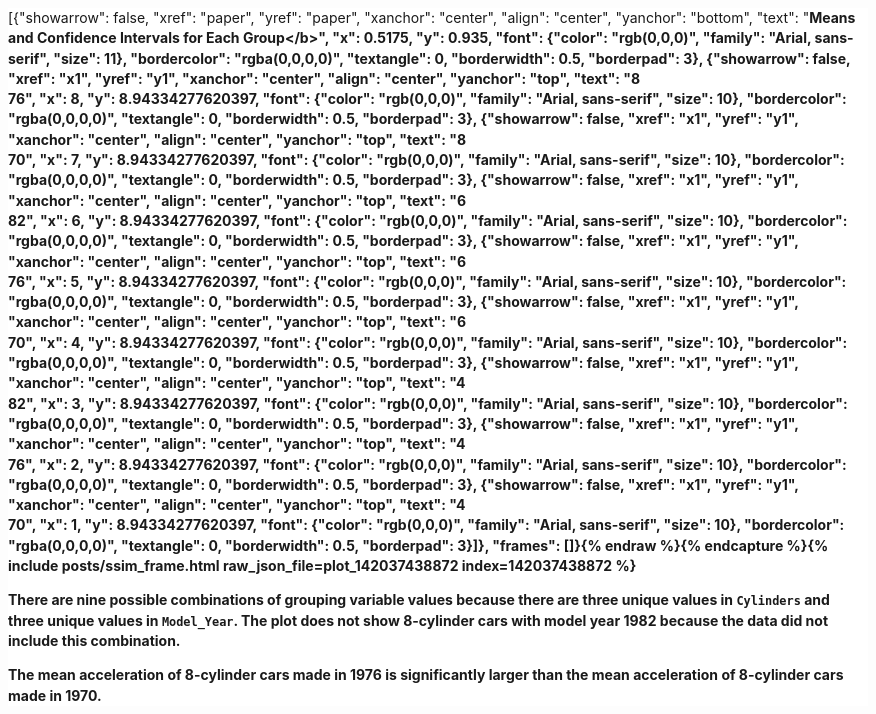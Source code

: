 [{"showarrow": false, "xref": "paper", "yref": "paper", "xanchor": "center", "align": "center", "yanchor": "bottom", "text": "<b>Means and Confidence Intervals for Each Group<\/b>", "x": 0.5175, "y": 0.935, "font": {"color": "rgb(0,0,0)", "family": "Arial, sans-serif", "size": 11}, "bordercolor": "rgba(0,0,0,0)", "textangle": 0, "borderwidth": 0.5, "borderpad": 3}, {"showarrow": false, "xref": "x1", "yref": "y1", "xanchor": "center", "align": "center", "yanchor": "top", "text": "8<br>76", "x": 8, "y": 8.94334277620397, "font": {"color": "rgb(0,0,0)", "family": "Arial, sans-serif", "size": 10}, "bordercolor": "rgba(0,0,0,0)", "textangle": 0, "borderwidth": 0.5, "borderpad": 3}, {"showarrow": false, "xref": "x1", "yref": "y1", "xanchor": "center", "align": "center", "yanchor": "top", "text": "8<br>70", "x": 7, "y": 8.94334277620397, "font": {"color": "rgb(0,0,0)", "family": "Arial, sans-serif", "size": 10}, "bordercolor": "rgba(0,0,0,0)", "textangle": 0, "borderwidth": 0.5, "borderpad": 3}, {"showarrow": false, "xref": "x1", "yref": "y1", "xanchor": "center", "align": "center", "yanchor": "top", "text": "6<br>82", "x": 6, "y": 8.94334277620397, "font": {"color": "rgb(0,0,0)", "family": "Arial, sans-serif", "size": 10}, "bordercolor": "rgba(0,0,0,0)", "textangle": 0, "borderwidth": 0.5, "borderpad": 3}, {"showarrow": false, "xref": "x1", "yref": "y1", "xanchor": "center", "align": "center", "yanchor": "top", "text": "6<br>76", "x": 5, "y": 8.94334277620397, "font": {"color": "rgb(0,0,0)", "family": "Arial, sans-serif", "size": 10}, "bordercolor": "rgba(0,0,0,0)", "textangle": 0, "borderwidth": 0.5, "borderpad": 3}, {"showarrow": false, "xref": "x1", "yref": "y1", "xanchor": "center", "align": "center", "yanchor": "top", "text": "6<br>70", "x": 4, "y": 8.94334277620397, "font": {"color": "rgb(0,0,0)", "family": "Arial, sans-serif", "size": 10}, "bordercolor": "rgba(0,0,0,0)", "textangle": 0, "borderwidth": 0.5, "borderpad": 3}, {"showarrow": false, "xref": "x1", "yref": "y1", "xanchor": "center", "align": "center", "yanchor": "top", "text": "4<br>82", "x": 3, "y": 8.94334277620397, "font": {"color": "rgb(0,0,0)", "family": "Arial, sans-serif", "size": 10}, "bordercolor": "rgba(0,0,0,0)", "textangle": 0, "borderwidth": 0.5, "borderpad": 3}, {"showarrow": false, "xref": "x1", "yref": "y1", "xanchor": "center", "align": "center", "yanchor": "top", "text": "4<br>76", "x": 2, "y": 8.94334277620397, "font": {"color": "rgb(0,0,0)", "family": "Arial, sans-serif", "size": 10}, "bordercolor": "rgba(0,0,0,0)", "textangle": 0, "borderwidth": 0.5, "borderpad": 3}, {"showarrow": false, "xref": "x1", "yref": "y1", "xanchor": "center", "align": "center", "yanchor": "top", "text": "4<br>70", "x": 1, "y": 8.94334277620397, "font": {"color": "rgb(0,0,0)", "family": "Arial, sans-serif", "size": 10}, "bordercolor": "rgba(0,0,0,0)", "textangle": 0, "borderwidth": 0.5, "borderpad": 3}]}, "frames": []}{% endraw %}{% endcapture %}{% include posts/ssim_frame.html raw_json_file=plot_142037438872 index=142037438872 %}


There are nine possible combinations of grouping variable values because there are three unique values in `Cylinders` and three unique values in `Model_Year`. The plot does not show 8-cylinder cars with model year 1982 because the data did not include this combination.

The mean acceleration of 8-cylinder cars made in 1976 is significantly larger than the mean acceleration of 8-cylinder cars made in 1970. 





